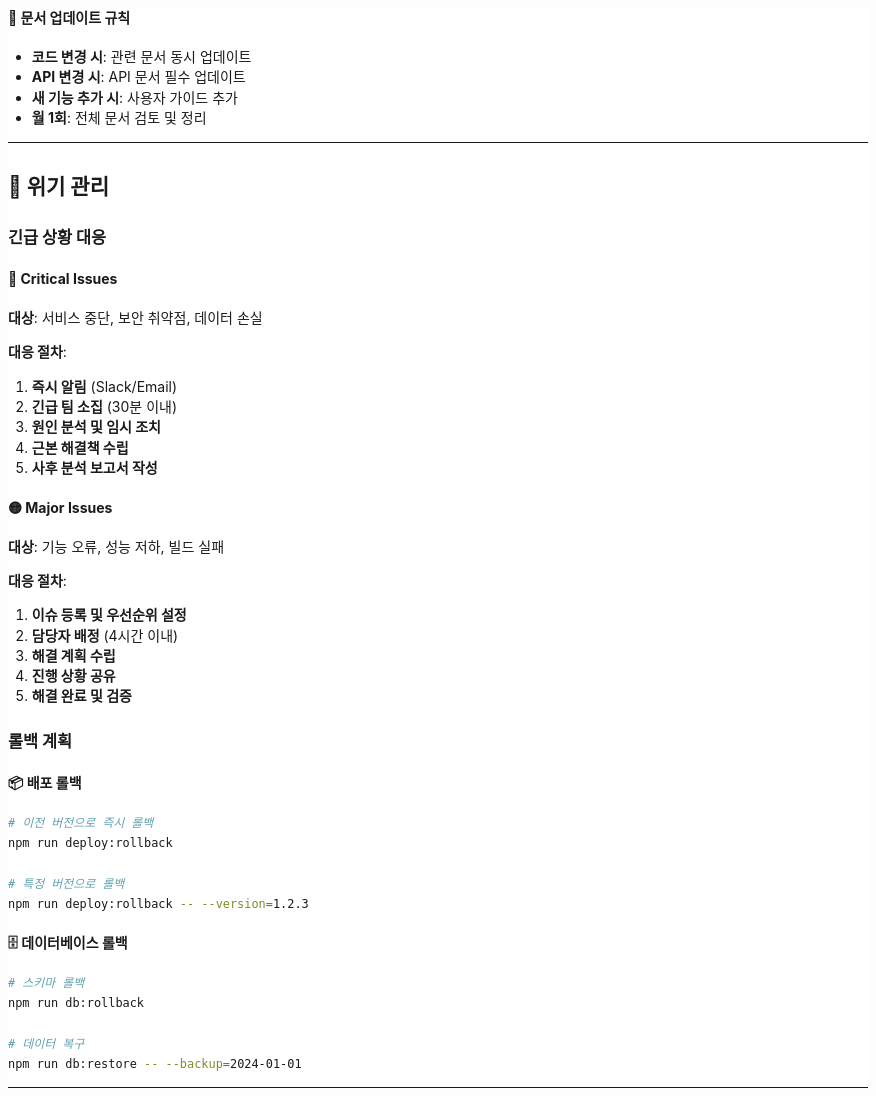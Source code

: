 #### 🔄 문서 업데이트 규칙
- **코드 변경 시**: 관련 문서 동시 업데이트
- **API 변경 시**: API 문서 필수 업데이트
- **새 기능 추가 시**: 사용자 가이드 추가
- **월 1회**: 전체 문서 검토 및 정리

---

## 🚨 위기 관리

### 긴급 상황 대응
#### 🔴 Critical Issues
**대상**: 서비스 중단, 보안 취약점, 데이터 손실

**대응 절차**:
1. **즉시 알림** (Slack/Email)
2. **긴급 팀 소집** (30분 이내)
3. **원인 분석 및 임시 조치**
4. **근본 해결책 수립**
5. **사후 분석 보고서 작성**

#### 🟡 Major Issues  
**대상**: 기능 오류, 성능 저하, 빌드 실패

**대응 절차**:
1. **이슈 등록 및 우선순위 설정**
2. **담당자 배정** (4시간 이내)
3. **해결 계획 수립**
4. **진행 상황 공유**
5. **해결 완료 및 검증**

### 롤백 계획
#### 📦 배포 롤백
```bash
# 이전 버전으로 즉시 롤백
npm run deploy:rollback

# 특정 버전으로 롤백
npm run deploy:rollback -- --version=1.2.3
```

#### 🗄️ 데이터베이스 롤백
```bash
# 스키마 롤백
npm run db:rollback

# 데이터 복구
npm run db:restore -- --backup=2024-01-01
```

---
